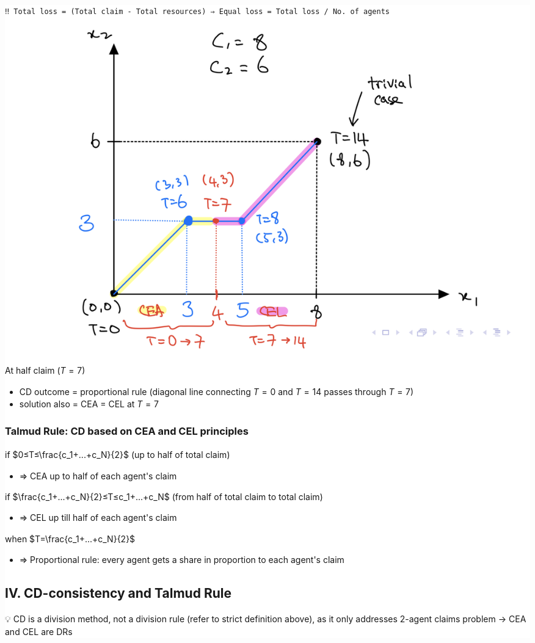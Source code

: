     ‼️ Total loss = (Total claim - Total resources) ⇒ Equal loss = Total loss / No. of agents
    

![Untitled](03%20Taxatio%20abb7b/Untitled%205.png)

At half claim ($T=7$)

- CD outcome = proportional rule (diagonal line connecting $T=0$ and $T=14$ passes through $T=7$)
- solution also = CEA = CEL at $T=7$

### Talmud Rule: CD based on CEA and CEL principles

if $0≤T≤\frac{c_1+...+c_N}{2}$ (up to half of total claim)

- ⇒ CEA up to half of each agent's claim

if $\frac{c_1+...+c_N}{2}≤T≤c_1+...+c_N$ (from half of total claim to total claim)

- ⇒ CEL up till half of each agent's claim

when $T=\frac{c_1+...+c_N}{2}$

- ⇒ Proportional rule: every agent gets a share in proportion to each agent's claim

## IV. CD-consistency and Talmud Rule

<aside>
💡 CD is a division method, not a division rule (refer to strict definition above), as it only addresses 2-agent claims problem → CEA and CEL are DRs
